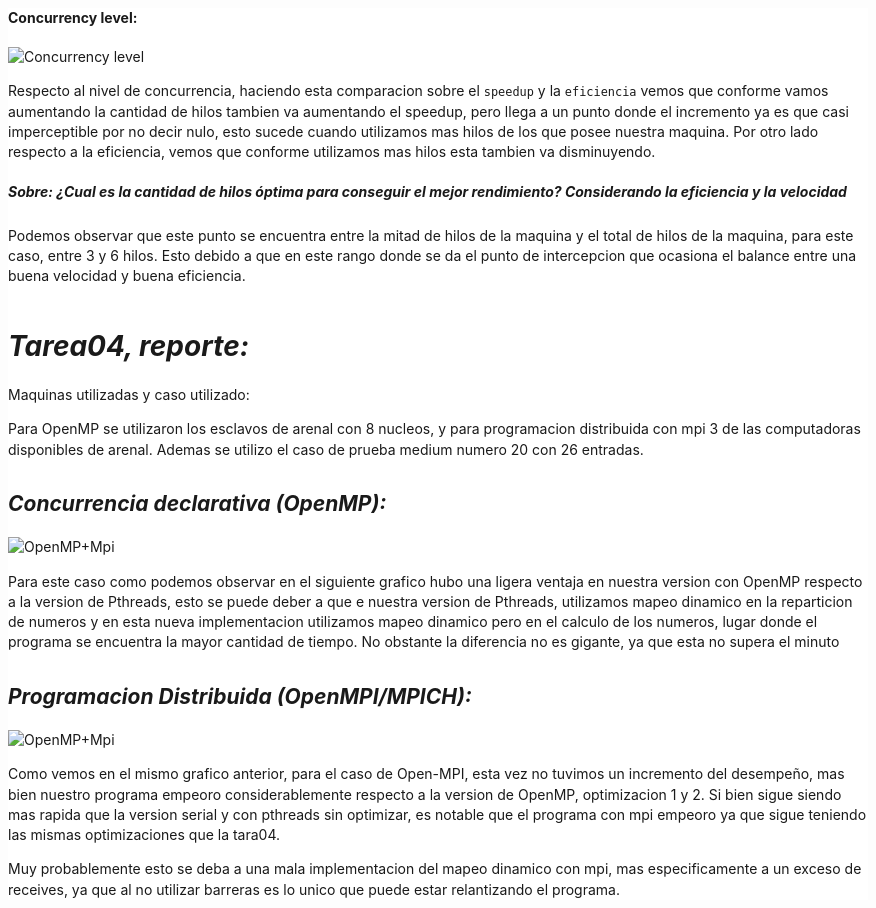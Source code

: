 #### Concurrency level:
![Concurrency level](https://git.ucr.ac.cr/ANDREY.MENAESPINOZA/concurrente21c-andrey_mena_espinoza/-/raw/main/tareas/goldbach_optimization/report/ConcurrencyLevelGraph.PNG)

Respecto al nivel de concurrencia, haciendo esta comparacion sobre el `speedup` y la `eficiencia` vemos que conforme vamos aumentando la cantidad de hilos tambien va aumentando el speedup, pero llega a un punto donde el incremento ya es que casi imperceptible por no decir nulo, esto sucede cuando utilizamos mas hilos de los que posee nuestra maquina. Por otro lado respecto a la eficiencia, vemos que conforme utilizamos mas hilos esta tambien va disminuyendo.

##### Sobre: ¿Cual es la cantidad de hilos óptima para conseguir el mejor rendimiento? Considerando la eficiencia y la velocidad

Podemos observar que este punto se encuentra entre la mitad de hilos de la maquina y el total de hilos de la maquina, para este caso, entre 3 y 6 hilos. Esto debido a que en este rango donde se da el punto de intercepcion que ocasiona el balance entre una buena velocidad y buena eficiencia.

# _Tarea04, reporte:_

Maquinas utilizadas y caso utilizado:

Para OpenMP se utilizaron los esclavos de arenal con 8 nucleos, y para programacion distribuida con mpi 3 de las computadoras disponibles de arenal. Ademas se utilizo el caso de prueba medium numero 20 con 26 entradas.

## _Concurrencia declarativa (OpenMP):_

![OpenMP+Mpi](https://git.ucr.ac.cr/ANDREY.MENAESPINOZA/concurrente21c-andrey_mena_espinoza/-/raw/main/tareas/goldbach_omp_mpi/report/GraficoPostOMPMPI.PNG)

Para este caso como podemos observar en el siguiente grafico hubo una ligera ventaja en nuestra version con OpenMP respecto a la version de Pthreads, esto se puede deber a que e nuestra version de Pthreads, utilizamos mapeo dinamico en la reparticion de numeros y en esta nueva implementacion utilizamos mapeo dinamico pero en el calculo de los numeros, lugar donde el programa se encuentra la mayor cantidad de tiempo. No obstante la diferencia no es gigante, ya que esta no supera el minuto

## _Programacion Distribuida (OpenMPI/MPICH):_

![OpenMP+Mpi](https://git.ucr.ac.cr/ANDREY.MENAESPINOZA/concurrente21c-andrey_mena_espinoza/-/raw/main/tareas/goldbach_omp_mpi/report/GraficoPostOMPMPI.PNG)

Como vemos en el mismo grafico anterior, para el caso de Open-MPI, esta vez no tuvimos un incremento del desempeño, mas bien nuestro programa empeoro considerablemente respecto a la version de OpenMP, optimizacion 1 y 2. Si bien sigue siendo mas rapida que la version serial y con pthreads sin optimizar, es notable que el programa con mpi empeoro ya que sigue teniendo las mismas optimizaciones que la tara04.

Muy probablemente esto se deba a una mala implementacion del mapeo dinamico con mpi, mas especificamente a un exceso de receives, ya que al no utilizar barreras es lo unico que puede estar relantizando el programa.
